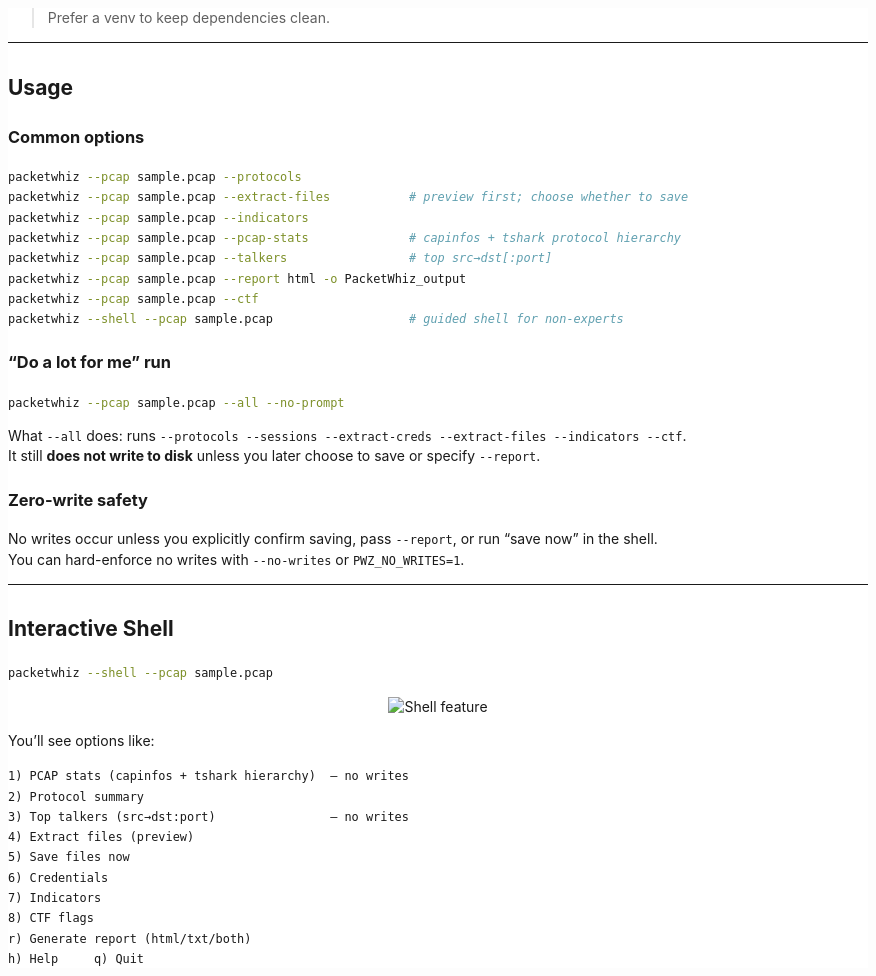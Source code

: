 > Prefer a venv to keep dependencies clean.

---

## Usage

### Common options

```bash
packetwhiz --pcap sample.pcap --protocols
packetwhiz --pcap sample.pcap --extract-files           # preview first; choose whether to save
packetwhiz --pcap sample.pcap --indicators
packetwhiz --pcap sample.pcap --pcap-stats              # capinfos + tshark protocol hierarchy
packetwhiz --pcap sample.pcap --talkers                 # top src→dst[:port]
packetwhiz --pcap sample.pcap --report html -o PacketWhiz_output
packetwhiz --pcap sample.pcap --ctf
packetwhiz --shell --pcap sample.pcap                   # guided shell for non-experts
```

### “Do a lot for me” run

```bash
packetwhiz --pcap sample.pcap --all --no-prompt
```

What `--all` does: runs `--protocols --sessions --extract-creds --extract-files --indicators --ctf`.  
It still **does not write to disk** unless you later choose to save or specify `--report`.

### Zero-write safety

No writes occur unless you explicitly confirm saving, pass `--report`, or run “save now” in the shell.  
You can hard-enforce no writes with `--no-writes` or `PWZ_NO_WRITES=1`.

---

## Interactive Shell

```bash
packetwhiz --shell --pcap sample.pcap
```

<p align="center">
  <img alt="Shell feature" src="packetwhiz/Img/shell-feature.png" width="900">
</p>

You’ll see options like:

```
1) PCAP stats (capinfos + tshark hierarchy)  — no writes
2) Protocol summary
3) Top talkers (src→dst:port)                — no writes
4) Extract files (preview)
5) Save files now
6) Credentials
7) Indicators
8) CTF flags
r) Generate report (html/txt/both)
h) Help     q) Quit
```
